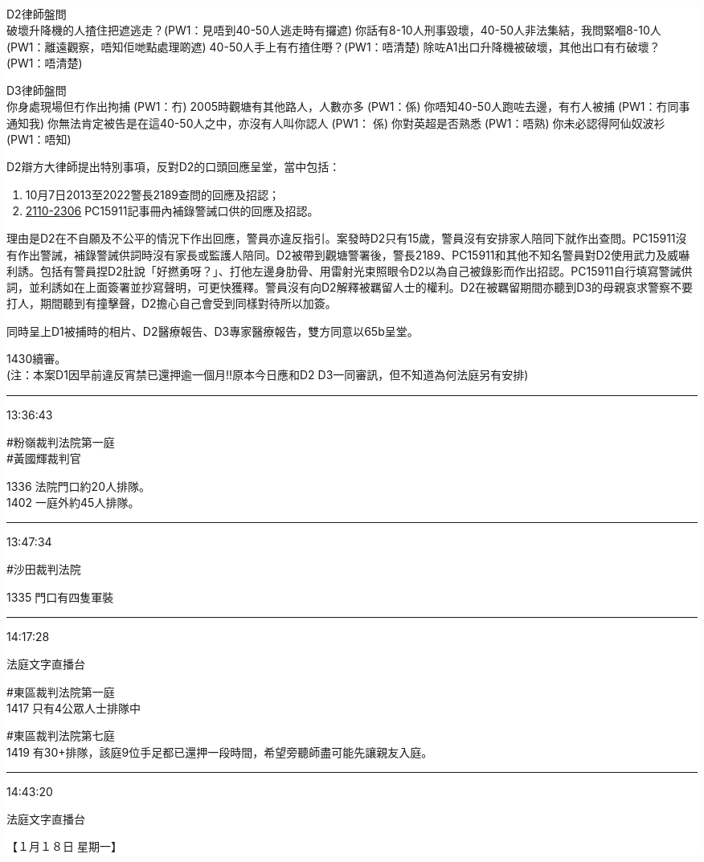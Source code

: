 D2律師盤問  
破壞升降機的人揸住把遮逃走？(PW1：見唔到40-50人逃走時有攞遮) 你話有8-10人刑事毀壞，40-50人非法集結，我問緊嗰8-10人 (PW1：離遠觀察，唔知佢哋點處理啲遮) 40-50人手上有冇揸住嘢？(PW1：唔清楚) 除咗A1出口升降機被破壞，其他出口有冇破壞？(PW1：唔清楚)  
  
D3律師盤問  
你身處現場但冇作出拘捕 (PW1：冇) 2005時觀塘有其他路人，人數亦多 (PW1：係) 你唔知40-50人跑咗去邊，有冇人被捕 (PW1：冇同事通知我) 你無法肯定被告是在這40-50人之中，亦沒有人叫你認人 (PW1： 係) 你對英超是否熟悉 (PW1：唔熟) 你未必認得阿仙奴波衫 (PW1：唔知)  
  
D2辯方大律師提出特別事項，反對D2的口頭回應呈堂，當中包括：  
1) 10月7日2013至2022警長2189查問的回應及招認；  
2) [2110-2306](tel:2110-2306) PC15911記事冊內補錄警誡口供的回應及招認。  
  
理由是D2在不自願及不公平的情況下作出回應，警員亦違反指引。案發時D2只有15歲，警員沒有安排家人陪同下就作出查問。PC15911沒有作出警誡，補錄警誡供詞時沒有家長或監護人陪同。D2被帶到觀塘警署後，警長2189、PC15911和其他不知名警員對D2使用武力及威嚇利誘。包括有警員捏D2肚說「好撚勇呀？」、打他左邊身肋骨、用雷射光束照眼令D2以為自己被錄影而作出招認。PC15911自行填寫警誡供詞，並利誘如在上面簽署並抄寫聲明，可更快獲釋。警員沒有向D2解釋被羈留人士的權利。D2在被羈留期間亦聽到D3的母親哀求警察不要打人，期間聽到有撞擊聲，D2擔心自己會受到同樣對待所以加簽。  
  
同時呈上D1被捕時的相片、D2醫療報告、D3專家醫療報告，雙方同意以65b呈堂。  
  
1430續審。  
(注：本案D1因早前違反宵禁已還押逾一個月‼️原本今日應和D2 D3一同審訊，但不知道為何法庭另有安排)

---
      
13:36:43



\#粉嶺裁判法院第一庭  
\#黃國輝裁判官  
  
1336 法院門口約20人排隊。  
1402 一庭外約45人排隊。

---
      
13:47:34



\#沙田裁判法院  
  
1335 門口有四隻軍裝

---
      
14:17:28

法庭文字直播台

\#東區裁判法院第一庭  
1417 只有4公眾人士排隊中  
  
\#東區裁判法院第七庭  
1419 有30+排隊，該庭9位手足都已還押一段時間，希望旁聽師盡可能先讓親友入庭。

---
      
14:43:20

法庭文字直播台

【１月１８日 星期一】  
  